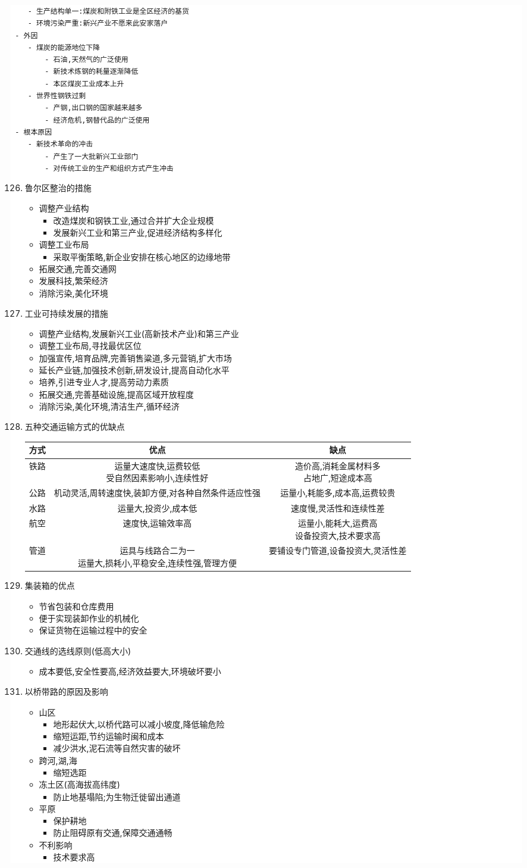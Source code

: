         - 生产结构单一:煤炭和附铁工业是全区经济的基货
        - 环境污染严重:新兴产业不愿来此安家落户
     - 外因
        - 煤炭的能源地位下降
            - 石油,天然气的广泛使用
            - 新技术炼钢的耗量逐渐降低
            - 本区煤炭工业成本上升
        - 世界性钢铁过剩
            - 产钢,出口钢的国家越来越多
            - 经济危机,钢替代品的广泛使用
     - 根本原因
        - 新技术革命的冲击
            - 产生了一大批新兴工业部门
            - 对传统工业的生产和组织方式产生冲击
126. 鲁尔区整治的措施
     - 调整产业结构
        - 改造煤炭和钢铁工业,通过合并扩大企业规模
        - 发展新兴工业和第三产业,促进经济结构多样化
     - 调整工业布局
        - 采取平衡策略,新企业安排在核心地区的边缘地带
     - 拓展交通,完善交通网
     - 发展科技,繁荣经济
     - 消除污染,美化环境
127. 工业可持续发展的措施
     - 调整产业结构,发展新兴工业(高新技术产业)和第三产业
     - 调整工业布局,寻找最优区位
     - 加强宣传,培育品牌,完善销售粱道,多元营销,扩大市场
     - 延长产业链,加强技术创新,研发设计,提高自动化水平
     - 培养,引进专业人才,提高劳动力素质
     - 拓展交通,完善基础设施,提高区域开放程度
     - 消除污染,美化环境,清洁生产,循环经济
128. 五种交通运输方式的优缺点

     |   方式    |   优点    |   缺点    |
     |   :----:  |   :----:  |   :----:  |
     |   铁路    |   运量大速度快,运费较低<br>受自然因素影响小,连续性好    |    造价高,消耗金属材料多<br>占地广,短途成本高   |
     |   公路    |    机动灵活,周转速度快,装卸方便,对各种自然条件适应性强   |    运量小,耗能多,成本高,运费较贵   |
     |   水路    |   运量大,投资少,成本低    |    速度慢,灵活性和连续性差   |
     |   航空    |    速度快,运输效率高   |   运量小,能耗大,运费高<br>设备投资大,技术要求高    |
     |   管道    |   运具与线路合二为一<br>运量大,损耗小,平稳安全,连续性强,管理方便    |    要铺设专门管道,设备投资大,灵活性差   |

129. 集装箱的优点
     - 节省包装和仓库费用
     - 便于实现装卸作业的机械化
     - 保证货物在运输过程中的安全
130. 交通线的选线原则(低高大小)
     - 成本要低,安全性要高,经济效益要大,环境破坏要小
131. 以桥带路的原因及影响
     - 山区
        - 地形起伏大,以桥代路可以减小坡度,降低输危险
        - 缩短运距,节约运输时闽和成本
        - 减少洪水,泥石流等自然灾害的破坏
     - 跨河,湖,海
        - 缩短选距
     - 冻土区(高海拔高纬度)
        - 防止地基塌陷;为生物迁徙留出通道
     - 平原
        - 保护耕地
        - 防止阻碍原有交通,保障交通通畅
     - 不利影响
        - 技术要求高